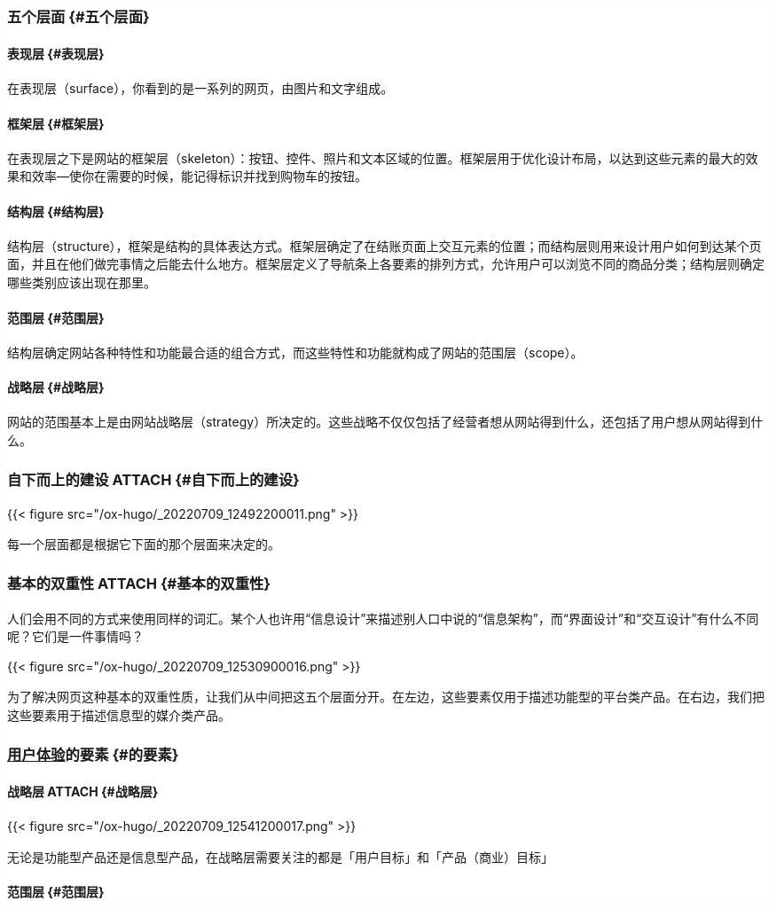 ### 五个层面 {#五个层面}


#### 表现层 {#表现层}

在表现层（surface），你看到的是一系列的网页，由图片和文字组成。


#### 框架层 {#框架层}

在表现层之下是网站的框架层（skeleton）：按钮、控件、照片和文本区域的位置。框架层用于优化设计布局，以达到这些元素的最大的效果和效率—使你在需要的时候，能记得标识并找到购物车的按钮。


#### 结构层 {#结构层}

结构层（structure），框架是结构的具体表达方式。框架层确定了在结账页面上交互元素的位置；而结构层则用来设计用户如何到达某个页面，并且在他们做完事情之后能去什么地方。框架层定义了导航条上各要素的排列方式，允许用户可以浏览不同的商品分类；结构层则确定哪些类别应该出现在那里。


#### 范围层 {#范围层}

结构层确定网站各种特性和功能最合适的组合方式，而这些特性和功能就构成了网站的范围层（scope）。


#### 战略层 {#战略层}

网站的范围基本上是由网站战略层（strategy）所决定的。这些战略不仅仅包括了经营者想从网站得到什么，还包括了用户想从网站得到什么。


### 自下而上的建设 <span class="tag"><span class="ATTACH">ATTACH</span></span> {#自下而上的建设}

{{< figure src="/ox-hugo/_20220709_12492200011.png" >}}

每一个层面都是根据它下面的那个层面来决定的。


### 基本的双重性 <span class="tag"><span class="ATTACH">ATTACH</span></span> {#基本的双重性}

人们会用不同的方式来使用同样的词汇。某个人也许用“信息设计”来描述别人口中说的“信息架构”，而“界面设计”和“交互设计”有什么不同呢？它们是一件事情吗？

{{< figure src="/ox-hugo/_20220709_12530900016.png" >}}

为了解决网页这种基本的双重性质，让我们从中间把这五个层面分开。在左边，这些要素仅用于描述功能型的平台类产品。在右边，我们把这些要素用于描述信息型的媒介类产品。


### [用户体验](#org-radio-----)的要素 {#的要素}


#### 战略层 <span class="tag"><span class="ATTACH">ATTACH</span></span> {#战略层}

{{< figure src="/ox-hugo/_20220709_12541200017.png" >}}

无论是功能型产品还是信息型产品，在战略层需要关注的都是「用户目标」和「产品（商业）目标」


#### 范围层 {#范围层}
